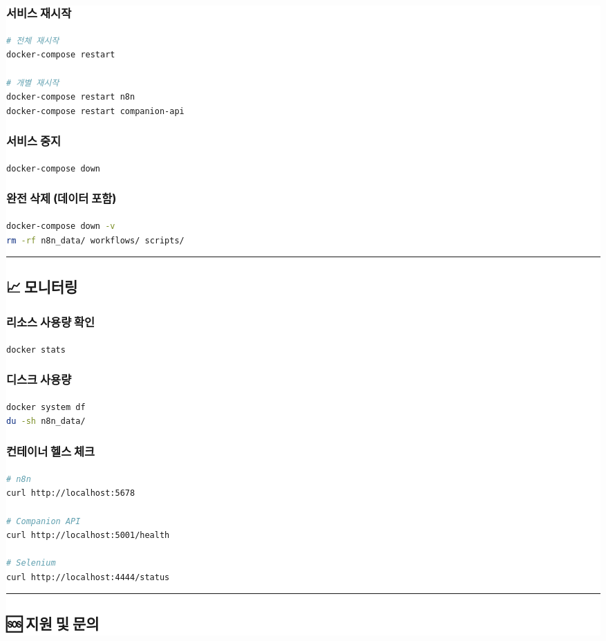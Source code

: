 ### 서비스 재시작
```bash
# 전체 재시작
docker-compose restart

# 개별 재시작
docker-compose restart n8n
docker-compose restart companion-api
```

### 서비스 중지
```bash
docker-compose down
```

### 완전 삭제 (데이터 포함)
```bash
docker-compose down -v
rm -rf n8n_data/ workflows/ scripts/
```

---

## 📈 모니터링

### 리소스 사용량 확인
```bash
docker stats
```

### 디스크 사용량
```bash
docker system df
du -sh n8n_data/
```

### 컨테이너 헬스 체크
```bash
# n8n
curl http://localhost:5678

# Companion API
curl http://localhost:5001/health

# Selenium
curl http://localhost:4444/status
```

---

## 🆘 지원 및 문의
